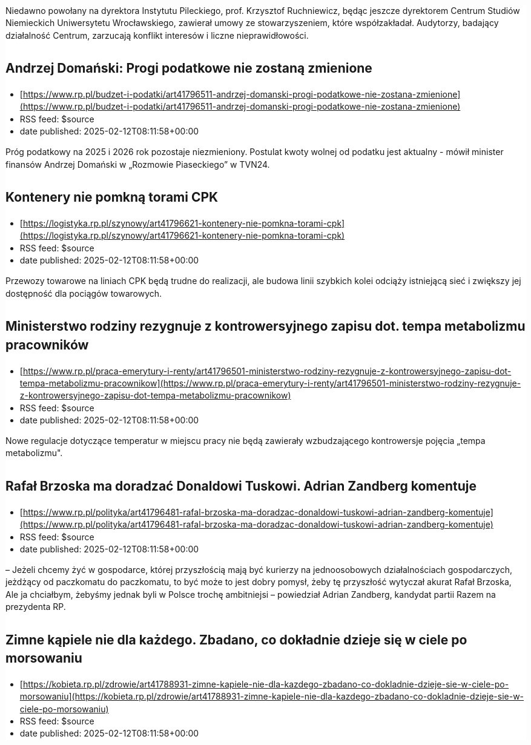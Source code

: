 Niedawno powołany na dyrektora Instytutu Pileckiego, prof. Krzysztof Ruchniewicz, będąc jeszcze dyrektorem Centrum Studiów Niemieckich Uniwersytetu Wrocławskiego, zawierał umowy ze stowarzyszeniem, które współzakładał. Audytorzy, badający działalność Centrum, zarzucają konflikt interesów i liczne nieprawidłowości.

## Andrzej Domański: Progi podatkowe nie zostaną zmienione
 - [https://www.rp.pl/budzet-i-podatki/art41796511-andrzej-domanski-progi-podatkowe-nie-zostana-zmienione](https://www.rp.pl/budzet-i-podatki/art41796511-andrzej-domanski-progi-podatkowe-nie-zostana-zmienione)
 - RSS feed: $source
 - date published: 2025-02-12T08:11:58+00:00

Próg podatkowy na 2025 i 2026 rok pozostaje niezmieniony. Postulat kwoty wolnej od podatku jest aktualny - mówił minister finansów Andrzej Domański w „Rozmowie Piaseckiego” w TVN24.

## Kontenery nie pomkną torami CPK
 - [https://logistyka.rp.pl/szynowy/art41796621-kontenery-nie-pomkna-torami-cpk](https://logistyka.rp.pl/szynowy/art41796621-kontenery-nie-pomkna-torami-cpk)
 - RSS feed: $source
 - date published: 2025-02-12T08:11:58+00:00

Przewozy towarowe na liniach CPK będą trudne do realizacji, ale budowa linii szybkich kolei odciąży istniejącą sieć i zwiększy jej dostępność dla pociągów towarowych.

## Ministerstwo rodziny rezygnuje z kontrowersyjnego zapisu dot. tempa metabolizmu pracowników
 - [https://www.rp.pl/praca-emerytury-i-renty/art41796501-ministerstwo-rodziny-rezygnuje-z-kontrowersyjnego-zapisu-dot-tempa-metabolizmu-pracownikow](https://www.rp.pl/praca-emerytury-i-renty/art41796501-ministerstwo-rodziny-rezygnuje-z-kontrowersyjnego-zapisu-dot-tempa-metabolizmu-pracownikow)
 - RSS feed: $source
 - date published: 2025-02-12T08:11:58+00:00

Nowe regulacje dotyczące temperatur w miejscu pracy nie będą zawierały wzbudzającego kontrowersje pojęcia „tempa metabolizmu".

## Rafał Brzoska ma doradzać Donaldowi Tuskowi. Adrian Zandberg komentuje
 - [https://www.rp.pl/polityka/art41796481-rafal-brzoska-ma-doradzac-donaldowi-tuskowi-adrian-zandberg-komentuje](https://www.rp.pl/polityka/art41796481-rafal-brzoska-ma-doradzac-donaldowi-tuskowi-adrian-zandberg-komentuje)
 - RSS feed: $source
 - date published: 2025-02-12T08:11:58+00:00

– Jeżeli chcemy żyć w gospodarce, której przyszłością mają być kurierzy na jednoosobowych działalnościach gospodarczych, jeżdżący od paczkomatu do paczkomatu, to być może to jest dobry pomysł, żeby tę przyszłość wytyczał akurat Rafał Brzoska, Ale ja chciałbym, żebyśmy jednak byli w Polsce trochę ambitniejsi – powiedział Adrian Zandberg, kandydat partii Razem na prezydenta RP.

## Zimne kąpiele nie dla każdego. Zbadano, co dokładnie dzieje się w ciele po morsowaniu
 - [https://kobieta.rp.pl/zdrowie/art41788931-zimne-kapiele-nie-dla-kazdego-zbadano-co-dokladnie-dzieje-sie-w-ciele-po-morsowaniu](https://kobieta.rp.pl/zdrowie/art41788931-zimne-kapiele-nie-dla-kazdego-zbadano-co-dokladnie-dzieje-sie-w-ciele-po-morsowaniu)
 - RSS feed: $source
 - date published: 2025-02-12T08:11:58+00:00
